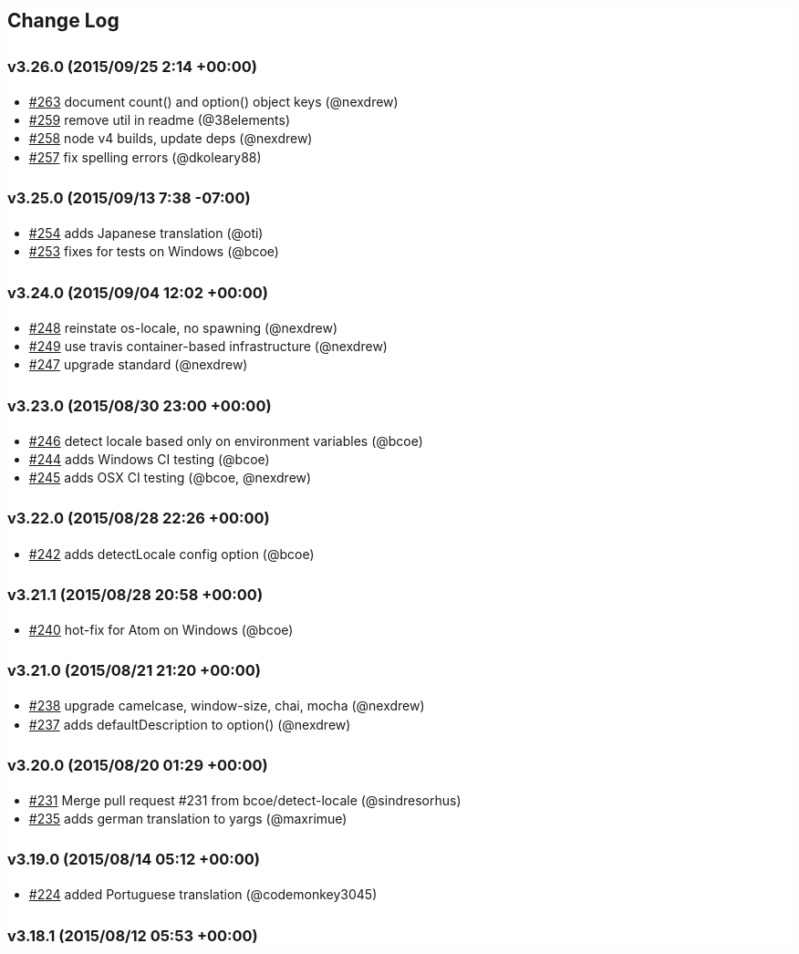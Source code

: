 ## Change Log

### v3.26.0 (2015/09/25 2:14 +00:00)

- [#263](https://github.com/bcoe/yargs/pull/263) document count() and option() object keys (@nexdrew)
- [#259](https://github.com/bcoe/yargs/pull/259) remove util in readme (@38elements)
- [#258](https://github.com/bcoe/yargs/pull/258) node v4 builds, update deps (@nexdrew)
- [#257](https://github.com/bcoe/yargs/pull/257) fix spelling errors (@dkoleary88)

### v3.25.0 (2015/09/13 7:38 -07:00)

- [#254](https://github.com/bcoe/yargs/pull/254) adds Japanese translation (@oti)
- [#253](https://github.com/bcoe/yargs/pull/253) fixes for tests on Windows (@bcoe)

### v3.24.0 (2015/09/04 12:02 +00:00)

- [#248](https://github.com/bcoe/yargs/pull/248) reinstate os-locale, no spawning (@nexdrew)
- [#249](https://github.com/bcoe/yargs/pull/249) use travis container-based infrastructure (@nexdrew)
- [#247](https://github.com/bcoe/yargs/pull/247) upgrade standard (@nexdrew)

### v3.23.0 (2015/08/30 23:00 +00:00)

- [#246](https://github.com/bcoe/yargs/pull/246) detect locale based only on environment variables (@bcoe)
- [#244](https://github.com/bcoe/yargs/pull/244) adds Windows CI testing (@bcoe)
- [#245](https://github.com/bcoe/yargs/pull/245) adds OSX CI testing (@bcoe, @nexdrew)

### v3.22.0 (2015/08/28 22:26 +00:00)
- [#242](https://github.com/bcoe/yargs/pull/242) adds detectLocale config option (@bcoe)

### v3.21.1 (2015/08/28 20:58 +00:00)
- [#240](https://github.com/bcoe/yargs/pull/240) hot-fix for Atom on Windows (@bcoe)

### v3.21.0 (2015/08/21 21:20 +00:00)
- [#238](https://github.com/bcoe/yargs/pull/238) upgrade camelcase, window-size, chai, mocha (@nexdrew)
- [#237](https://github.com/bcoe/yargs/pull/237) adds defaultDescription to option() (@nexdrew)

### v3.20.0 (2015/08/20 01:29 +00:00)
- [#231](https://github.com/bcoe/yargs/pull/231) Merge pull request #231 from bcoe/detect-locale (@sindresorhus)
- [#235](https://github.com/bcoe/yargs/pull/235) adds german translation to yargs (@maxrimue)

### v3.19.0 (2015/08/14 05:12 +00:00)
- [#224](https://github.com/bcoe/yargs/pull/224) added Portuguese translation (@codemonkey3045)

### v3.18.1 (2015/08/12 05:53 +00:00)
